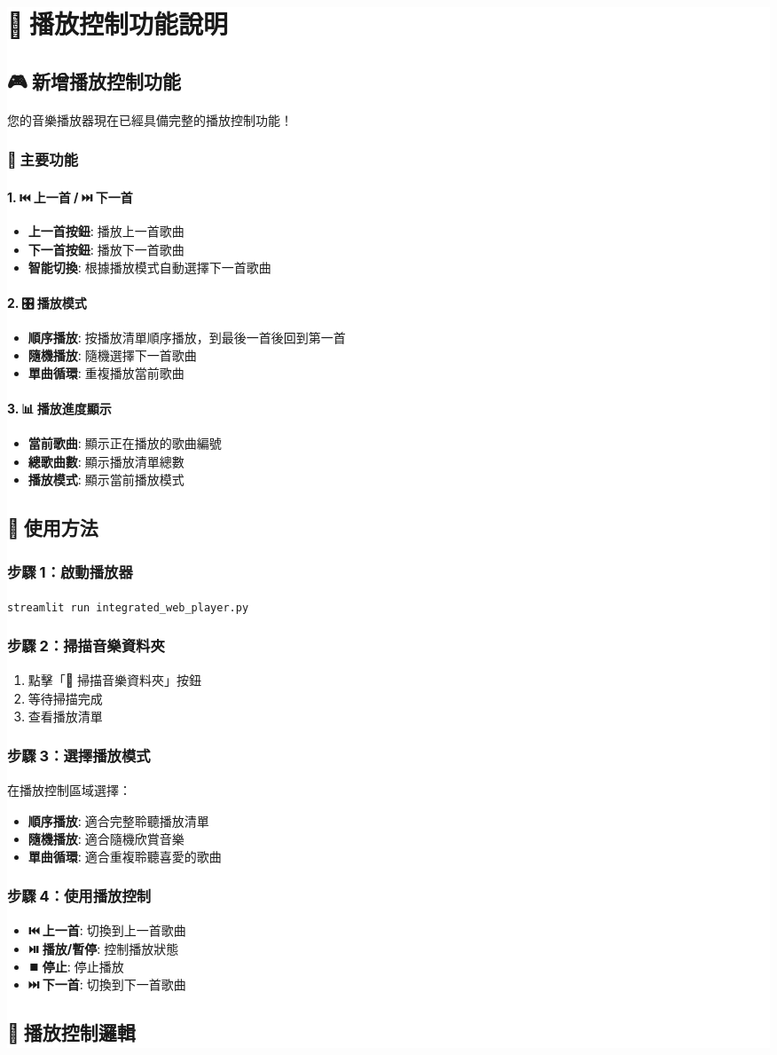 # 🎵 播放控制功能說明

## 🎮 新增播放控制功能

您的音樂播放器現在已經具備完整的播放控制功能！

### 🎯 主要功能

#### 1. ⏮️ 上一首 / ⏭️ 下一首
- **上一首按鈕**: 播放上一首歌曲
- **下一首按鈕**: 播放下一首歌曲
- **智能切換**: 根據播放模式自動選擇下一首歌曲

#### 2. 🎛️ 播放模式
- **順序播放**: 按播放清單順序播放，到最後一首後回到第一首
- **隨機播放**: 隨機選擇下一首歌曲
- **單曲循環**: 重複播放當前歌曲

#### 3. 📊 播放進度顯示
- **當前歌曲**: 顯示正在播放的歌曲編號
- **總歌曲數**: 顯示播放清單總數
- **播放模式**: 顯示當前播放模式

## 🚀 使用方法

### 步驟 1：啟動播放器
```bash
streamlit run integrated_web_player.py
```

### 步驟 2：掃描音樂資料夾
1. 點擊「📁 掃描音樂資料夾」按鈕
2. 等待掃描完成
3. 查看播放清單

### 步驟 3：選擇播放模式
在播放控制區域選擇：
- **順序播放**: 適合完整聆聽播放清單
- **隨機播放**: 適合隨機欣賞音樂
- **單曲循環**: 適合重複聆聽喜愛的歌曲

### 步驟 4：使用播放控制
- **⏮️ 上一首**: 切換到上一首歌曲
- **⏯️ 播放/暫停**: 控制播放狀態
- **⏹️ 停止**: 停止播放
- **⏭️ 下一首**: 切換到下一首歌曲

## 🎵 播放控制邏輯
